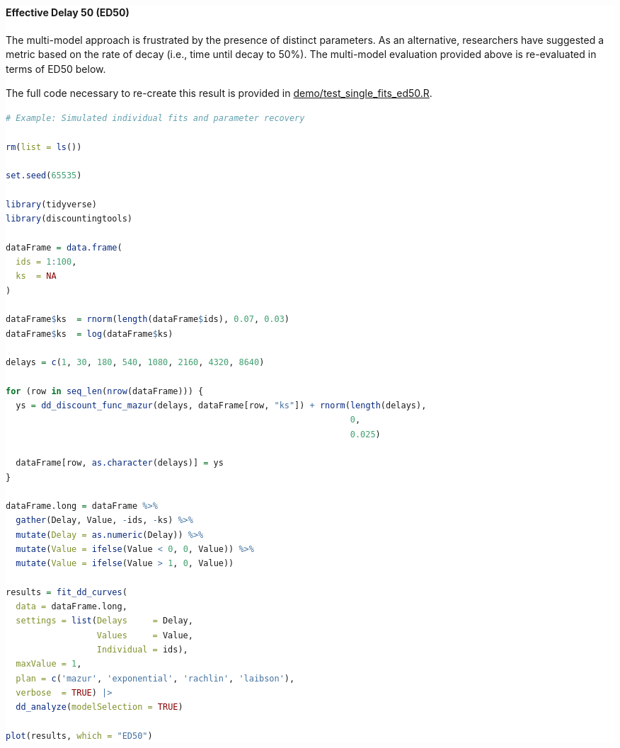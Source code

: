 #### Effective Delay 50 (ED50)

The multi-model approach is frustrated by the presence of distinct parameters. As an alternative, researchers have suggested a metric based on the rate of decay (i.e., time until decay to 50%). The multi-model evaluation provided above is re-evaluated in terms of ED50 below.

The full code necessary to re-create this result is provided in [demo/test_single_fits_ed50.R](demo/test_single_fits_ed50.R).

``` r
# Example: Simulated individual fits and parameter recovery

rm(list = ls())

set.seed(65535)

library(tidyverse)
library(discountingtools)

dataFrame = data.frame(
  ids = 1:100,
  ks  = NA
)

dataFrame$ks  = rnorm(length(dataFrame$ids), 0.07, 0.03)
dataFrame$ks  = log(dataFrame$ks)

delays = c(1, 30, 180, 540, 1080, 2160, 4320, 8640)

for (row in seq_len(nrow(dataFrame))) {
  ys = dd_discount_func_mazur(delays, dataFrame[row, "ks"]) + rnorm(length(delays),
                                                                    0,
                                                                    0.025)

  dataFrame[row, as.character(delays)] = ys
}

dataFrame.long = dataFrame %>%
  gather(Delay, Value, -ids, -ks) %>%
  mutate(Delay = as.numeric(Delay)) %>%
  mutate(Value = ifelse(Value < 0, 0, Value)) %>%
  mutate(Value = ifelse(Value > 1, 0, Value))

results = fit_dd_curves(
  data = dataFrame.long,
  settings = list(Delays     = Delay,
                  Values     = Value,
                  Individual = ids),
  maxValue = 1,
  plan = c('mazur', 'exponential', 'rachlin', 'laibson'),
  verbose  = TRUE) |>
  dd_analyze(modelSelection = TRUE)
  
plot(results, which = "ED50")
```
